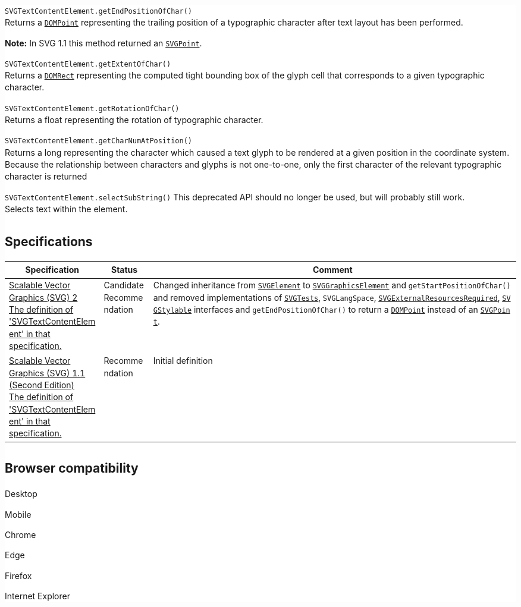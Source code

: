 <span class="page-not-created">`SVGTextContentElement.getEndPositionOfChar()`</span>  
Returns a [`DOMPoint`](dompoint) representing the trailing position of a typographic character after text layout has been performed.

**Note:** In SVG 1.1 this method returned an [`SVGPoint`](svgpoint).

<span class="page-not-created">`SVGTextContentElement.getExtentOfChar()`</span>  
Returns a [`DOMRect`](domrect) representing the computed tight bounding box of the glyph cell that corresponds to a given typographic character.

<span class="page-not-created">`SVGTextContentElement.getRotationOfChar()`</span>  
Returns a float representing the rotation of typographic character.

<span class="page-not-created">`SVGTextContentElement.getCharNumAtPosition()`</span>  
Returns a long representing the character which caused a text glyph to be rendered at a given position in the coordinate system. Because the relationship between characters and glyphs is not one-to-one, only the first character of the relevant typographic character is returned

 <span class="page-not-created">`SVGTextContentElement.selectSubString()`</span> <span class="icon deprecated" viewbox="0 0 100 100" xmlns="http://www.w3.org/2000/svg" role="img"> This deprecated API should no longer be used, but will probably still work. </span>   
Selects text within the element.

Specifications
--------------

<table><thead><tr class="header"><th>Specification</th><th>Status</th><th>Comment</th></tr></thead><tbody><tr class="odd"><td><a href="https://svgwg.org/svg2-draft/text.html#InterfaceSVGTextContentElement">Scalable Vector Graphics (SVG) 2<br />
<span class="small">The definition of 'SVGTextContentElement' in that specification.</span></a></td><td><span class="spec-cr">Candidate Recommendation</span></td><td>Changed inheritance from <a href="svgelement"><code>SVGElement</code></a> to <a href="svggraphicselement"><code>SVGGraphicsElement</code></a> and <code>getStartPositionOfChar()</code> and removed implementations of <a href="svgtests"><code>SVGTests</code></a>, <span class="page-not-created"><code>SVGLangSpace</code></span>, <a href="svgexternalresourcesrequired"><code>SVGExternalResourcesRequired</code></a>, <a href="svgstylable"><code>SVGStylable</code></a> interfaces and <code>getEndPositionOfChar()</code> to return a <a href="dompoint"><code>DOMPoint</code></a> instead of an <a href="svgpoint"><code>SVGPoint</code></a>.</td></tr><tr class="even"><td><a href="https://www.w3.org/TR/SVG11/text.html#InterfaceSVGTextContentElement">Scalable Vector Graphics (SVG) 1.1 (Second Edition)<br />
<span class="small">The definition of 'SVGTextContentElement' in that specification.</span></a></td><td><span class="spec-rec">Recommendation</span></td><td>Initial definition</td></tr></tbody></table>

Browser compatibility
---------------------

Desktop

Mobile

Chrome

Edge

Firefox

Internet Explorer
